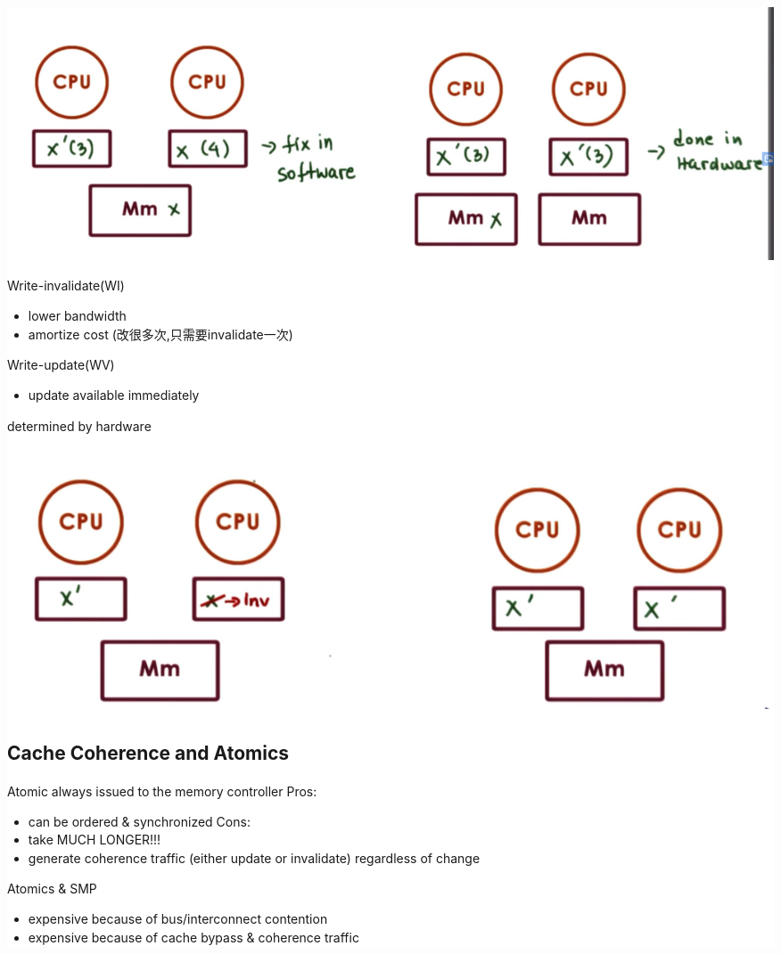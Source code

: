![](images/2020-03-23-03-09-30.png)

Write-invalidate(WI) 
- lower bandwidth
- amortize cost (改很多次,只需要invalidate一次)

Write-update(WV)
- update available immediately

determined by hardware
![](images/2020-03-23-03-12-56.png)

## Cache Coherence and Atomics
Atomic always issued to the memory controller
Pros:
- can be ordered & synchronized
Cons:
- take MUCH LONGER!!!
- generate coherence traffic (either update or invalidate) regardless of change

Atomics & SMP
- expensive because of bus/interconnect contention
- expensive because of cache bypass & coherence traffic
